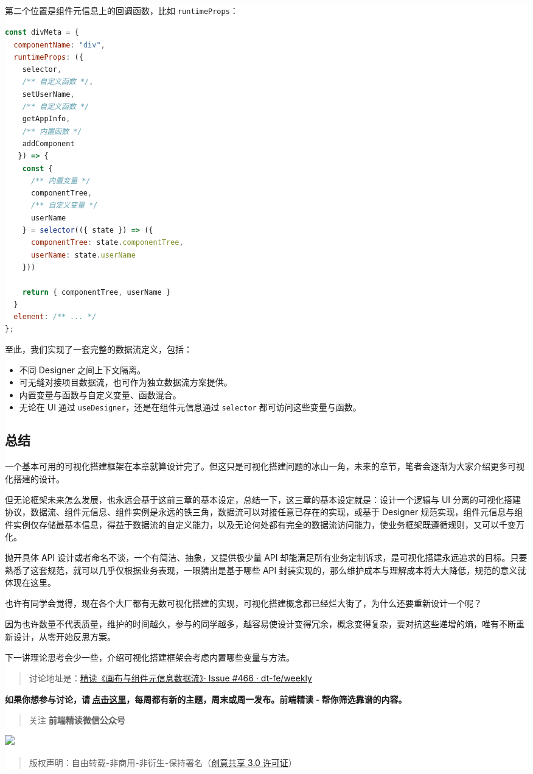 第二个位置是组件元信息上的回调函数，比如 `runtimeProps`：

```jsx
const divMeta = {
  componentName: "div",
  runtimeProps: ({
    selector,
    /** 自定义函数 */,
    setUserName,
    /** 自定义函数 */
    getAppInfo,
    /** 内置函数 */
    addComponent
   }) => {
    const {
      /** 内置变量 */
      componentTree,
      /** 自定义变量 */
      userName
    } = selector(({ state }) => ({
      componentTree: state.componentTree,
      userName: state.userName
    }))

    return { componentTree, userName }
  }
  element: /** ... */
};
```

至此，我们实现了一套完整的数据流定义，包括：

- 不同 Designer 之间上下文隔离。
- 可无缝对接项目数据流，也可作为独立数据流方案提供。
- 内置变量与函数与自定义变量、函数混合。
- 无论在 UI 通过 `useDesigner`，还是在组件元信息通过 `selector` 都可访问这些变量与函数。

## 总结

一个基本可用的可视化搭建框架在本章就算设计完了。但这只是可视化搭建问题的冰山一角，未来的章节，笔者会逐渐为大家介绍更多可视化搭建的设计。

但无论框架未来怎么发展，也永远会基于这前三章的基本设定，总结一下，这三章的基本设定就是：设计一个逻辑与 UI 分离的可视化搭建协议，数据流、组件元信息、组件实例是永远的铁三角，数据流可以对接任意已存在的实现，或基于 Designer 规范实现，组件元信息与组件实例仅存储最基本信息，得益于数据流的自定义能力，以及无论何处都有完全的数据流访问能力，使业务框架既遵循规则，又可以千变万化。

抛开具体 API 设计或者命名不谈，一个有简洁、抽象，又提供极少量 API 却能满足所有业务定制诉求，是可视化搭建永远追求的目标。只要熟悉了这套规范，就可以几乎仅根据业务表现，一眼猜出是基于哪些 API 封装实现的，那么维护成本与理解成本将大大降低，规范的意义就体现在这里。

也许有同学会觉得，现在各个大厂都有无数可视化搭建的实现，可视化搭建概念都已经烂大街了，为什么还要重新设计一个呢？

因为也许数量不代表质量，维护的时间越久，参与的同学越多，越容易使设计变得冗余，概念变得复杂，要对抗这些递增的熵，唯有不断重新设计，从零开始反思方案。

下一讲理论思考会少一些，介绍可视化搭建框架会考虑内置哪些变量与方法。

> 讨论地址是：[精读《画布与组件元信息数据流》· Issue #466 · dt-fe/weekly](https://github.com/dt-fe/weekly/issues/466)

**如果你想参与讨论，请 [点击这里](https://github.com/dt-fe/weekly)，每周都有新的主题，周末或周一发布。前端精读 - 帮你筛选靠谱的内容。**

> 关注 **前端精读微信公众号**

<img width=200 src="https://img.alicdn.com/tfs/TB165W0MCzqK1RjSZFLXXcn2XXa-258-258.jpg">

> 版权声明：自由转载-非商用-非衍生-保持署名（[创意共享 3.0 许可证](https://creativecommons.org/licenses/by-nc-nd/3.0/deed.zh)）
